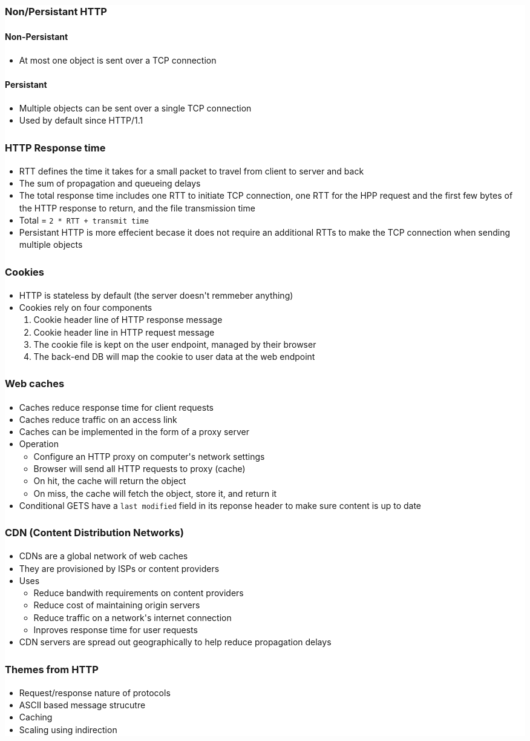 ### Non/Persistant HTTP
#### Non-Persistant
* At most one object is sent over a TCP connection

#### Persistant
* Multiple objects can be sent over a single TCP connection
* Used by default since HTTP/1.1

### HTTP Response time
* RTT defines the time it takes for a small packet to travel from client to server and back
* The sum of propagation and queueing delays
* The total response time includes one RTT to initiate TCP connection, one RTT for the HPP request and the first few bytes of the HTTP response to return, and the file transmission time
* Total = `2 * RTT + transmit time`
* Persistant HTTP is more effecient becase it does not require an additional RTTs to make the TCP connection when sending multiple objects

### Cookies
* HTTP is stateless by default (the server doesn't remmeber anything)
* Cookies rely on four components
	1. Cookie header line of HTTP response message
	2. Cookie header line in HTTP request message
	3. The cookie file is kept on the user endpoint, managed by their browser
	4. The back-end DB will map the cookie to user data at the web endpoint

### Web caches
* Caches reduce response time for client requests
* Caches reduce traffic on an access link
* Caches can be implemented in the form of a proxy server 
* Operation
	* Configure an HTTP proxy on computer's network settings
	* Browser will send all HTTP requests to proxy (cache)
	* On hit, the cache will return the object
	* On miss, the cache will fetch the object, store it, and return it
* Conditional GETS have a `last modified` field in its reponse header to make sure content is up to  date

### CDN (Content Distribution Networks)
* CDNs are a global network of web caches
* They are provisioned by ISPs or content providers
* Uses
	* Reduce bandwith requirements on content providers
	* Reduce cost of maintaining origin servers
	* Reduce traffic on a network's internet connection
	* Inproves response time for user requests
* CDN servers are spread out geographically to help reduce propagation delays

### Themes from HTTP
* Request/response nature of protocols
* ASCII based message strucutre
* Caching
* Scaling using indirection
